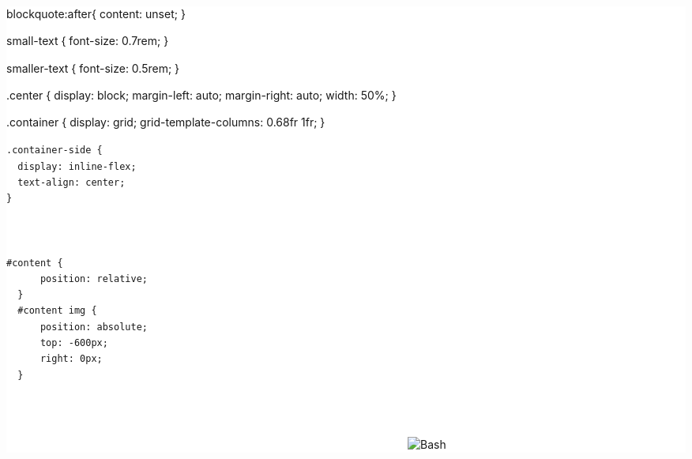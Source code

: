   blockquote:after{
    content: unset;
  }

  small-text {
      font-size: 0.7rem;
    }

  smaller-text {
      font-size: 0.5rem;
    }

  .center {
   display: block;
     margin-left: auto;
   margin-right: auto;
     width: 50%;
  }

.container {
  display: grid;
  grid-template-columns: 0.68fr 1fr;
}

    .container-side {
      display: inline-flex;
      text-align: center;
    }



    #content {
          position: relative;
      }
      #content img {
          position: absolute;
          top: -600px;
          right: 0px;
      }

  </style>

</div> 

  <div class="column">
    <img src="https://htl.cnrs.fr/wp-content/uploads/2021/05/sorbonne_nouvelle-devise-trapezes_bleu-e1622639412877.png" alt="Sorbonne_Nouvelle" style="width:10%; position:relative; top:-40px; left:-795px; margin-left:790px; margin-right:0px;">
  </div>

 <div class="row">
  <div class="column">
      <figure>
    <img src="https://kinsta.com/wp-content/uploads/2021/08/old-date.png" alt="Bash" style="width:40%; float:right">
      </figure>
  </div>

